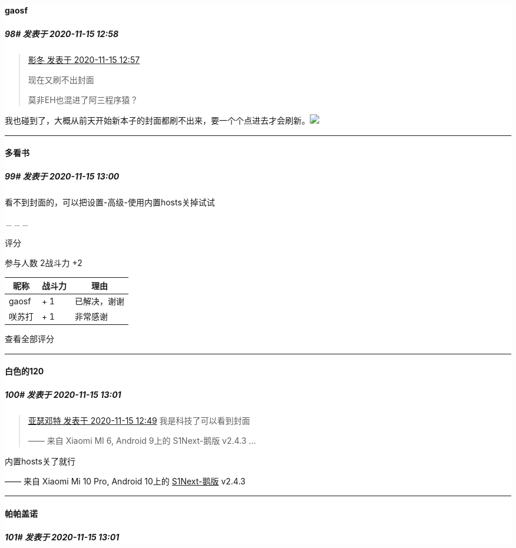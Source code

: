 ####  gaosf  
##### 98#       发表于 2020-11-15 12:58


<blockquote><a href="httphttps://bbs.saraba1st.com/2b/forum.php?mod=redirect&amp;goto=findpost&amp;pid=49399465&amp;ptid=1965963" target="_blank">影冬 发表于 2020-11-15 12:57</a>

现在又刷不出封面

莫非EH也混进了阿三程序猿？</blockquote>
我也碰到了，大概从前天开始新本子的封面都刷不出来，要一个个点进去才会刷新。<img src="https://static.saraba1st.com/image/smiley/face2017/001.png" referrerpolicy="no-referrer">


-----

####  多看书  
##### 99#       发表于 2020-11-15 13:00


看不到封面的，可以把设置-高级-使用内置hosts关掉试试


﹍﹍﹍

评分


 参与人数 2战斗力 +2

|昵称|战斗力|理由|
|----|---|---|
| gaosf| + 1|已解决，谢谢|
| 咲苏打| + 1|非常感谢|


查看全部评分


-----

####  白色的120  
##### 100#       发表于 2020-11-15 13:01


<blockquote><a href="httphttps://bbs.saraba1st.com/2b/forum.php?mod=redirect&amp;goto=findpost&amp;pid=49399388&amp;ptid=1965963" target="_blank">亚瑟邓特 发表于 2020-11-15 12:49</a>
我是科技了可以看到封面

—— 来自 Xiaomi MI 6, Android 9上的 S1Next-鹅版 v2.4.3 ...</blockquote>
内置hosts关了就行

—— 来自 Xiaomi Mi 10 Pro, Android 10上的 [S1Next-鹅版](https://github.com/ykrank/S1-Next/releases) v2.4.3


-----

####  帕帕盖诺  
##### 101#       发表于 2020-11-15 13:01
